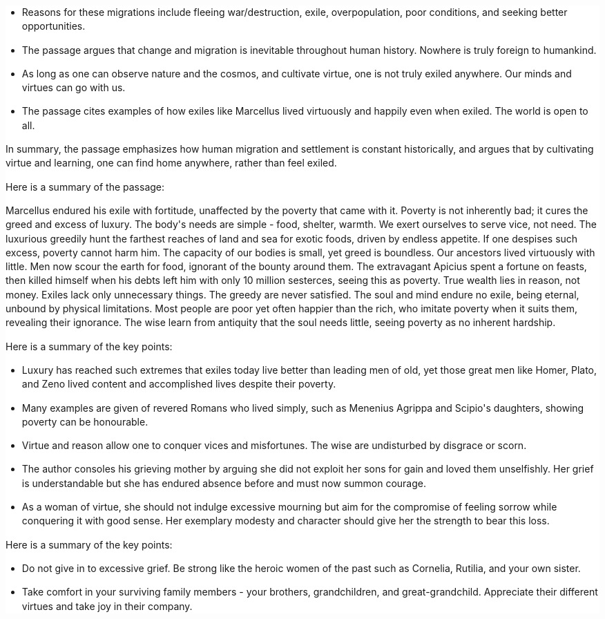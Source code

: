 - Reasons for these migrations include fleeing war/destruction, exile, overpopulation, poor conditions, and seeking better opportunities. 

- The passage argues that change and migration is inevitable throughout human history. Nowhere is truly foreign to humankind.

- As long as one can observe nature and the cosmos, and cultivate virtue, one is not truly exiled anywhere. Our minds and virtues can go with us.

- The passage cites examples of how exiles like Marcellus lived virtuously and happily even when exiled. The world is open to all.

In summary, the passage emphasizes how human migration and settlement is constant historically, and argues that by cultivating virtue and learning, one can find home anywhere, rather than feel exiled.

 Here is a summary of the passage:

Marcellus endured his exile with fortitude, unaffected by the poverty that came with it. Poverty is not inherently bad; it cures the greed and excess of luxury. The body's needs are simple - food, shelter, warmth. We exert ourselves to serve vice, not need. The luxurious greedily hunt the farthest reaches of land and sea for exotic foods, driven by endless appetite. If one despises such excess, poverty cannot harm him. The capacity of our bodies is small, yet greed is boundless. Our ancestors lived virtuously with little. Men now scour the earth for food, ignorant of the bounty around them. The extravagant Apicius spent a fortune on feasts, then killed himself when his debts left him with only 10 million sesterces, seeing this as poverty. True wealth lies in reason, not money. Exiles lack only unnecessary things. The greedy are never satisfied. The soul and mind endure no exile, being eternal, unbound by physical limitations. Most people are poor yet often happier than the rich, who imitate poverty when it suits them, revealing their ignorance. The wise learn from antiquity that the soul needs little, seeing poverty as no inherent hardship.

 Here is a summary of the key points:

- Luxury has reached such extremes that exiles today live better than leading men of old, yet those great men like Homer, Plato, and Zeno lived content and accomplished lives despite their poverty. 

- Many examples are given of revered Romans who lived simply, such as Menenius Agrippa and Scipio's daughters, showing poverty can be honourable.

- Virtue and reason allow one to conquer vices and misfortunes. The wise are undisturbed by disgrace or scorn. 

- The author consoles his grieving mother by arguing she did not exploit her sons for gain and loved them unselfishly. Her grief is understandable but she has endured absence before and must now summon courage. 

- As a woman of virtue, she should not indulge excessive mourning but aim for the compromise of feeling sorrow while conquering it with good sense. Her exemplary modesty and character should give her the strength to bear this loss.

 Here is a summary of the key points:

- Do not give in to excessive grief. Be strong like the heroic women of the past such as Cornelia, Rutilia, and your own sister. 

- Take comfort in your surviving family members - your brothers, grandchildren, and great-grandchild. Appreciate their different virtues and take joy in their company.
